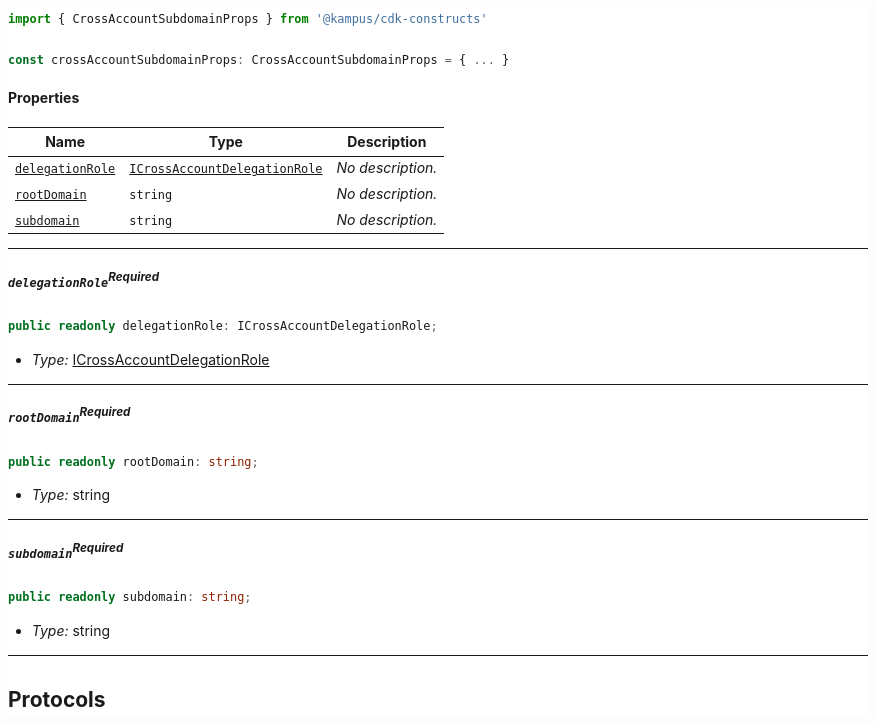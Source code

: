 ```typescript
import { CrossAccountSubdomainProps } from '@kampus/cdk-constructs'

const crossAccountSubdomainProps: CrossAccountSubdomainProps = { ... }
```

#### Properties <a name="Properties" id="Properties"></a>

| **Name** | **Type** | **Description** |
| --- | --- | --- |
| <code><a href="#@kampus/cdk-constructs.CrossAccountSubdomainProps.property.delegationRole">delegationRole</a></code> | <code><a href="#@kampus/cdk-constructs.ICrossAccountDelegationRole">ICrossAccountDelegationRole</a></code> | *No description.* |
| <code><a href="#@kampus/cdk-constructs.CrossAccountSubdomainProps.property.rootDomain">rootDomain</a></code> | <code>string</code> | *No description.* |
| <code><a href="#@kampus/cdk-constructs.CrossAccountSubdomainProps.property.subdomain">subdomain</a></code> | <code>string</code> | *No description.* |

---

##### `delegationRole`<sup>Required</sup> <a name="delegationRole" id="@kampus/cdk-constructs.CrossAccountSubdomainProps.property.delegationRole"></a>

```typescript
public readonly delegationRole: ICrossAccountDelegationRole;
```

- *Type:* <a href="#@kampus/cdk-constructs.ICrossAccountDelegationRole">ICrossAccountDelegationRole</a>

---

##### `rootDomain`<sup>Required</sup> <a name="rootDomain" id="@kampus/cdk-constructs.CrossAccountSubdomainProps.property.rootDomain"></a>

```typescript
public readonly rootDomain: string;
```

- *Type:* string

---

##### `subdomain`<sup>Required</sup> <a name="subdomain" id="@kampus/cdk-constructs.CrossAccountSubdomainProps.property.subdomain"></a>

```typescript
public readonly subdomain: string;
```

- *Type:* string

---


## Protocols <a name="Protocols" id="Protocols"></a>
